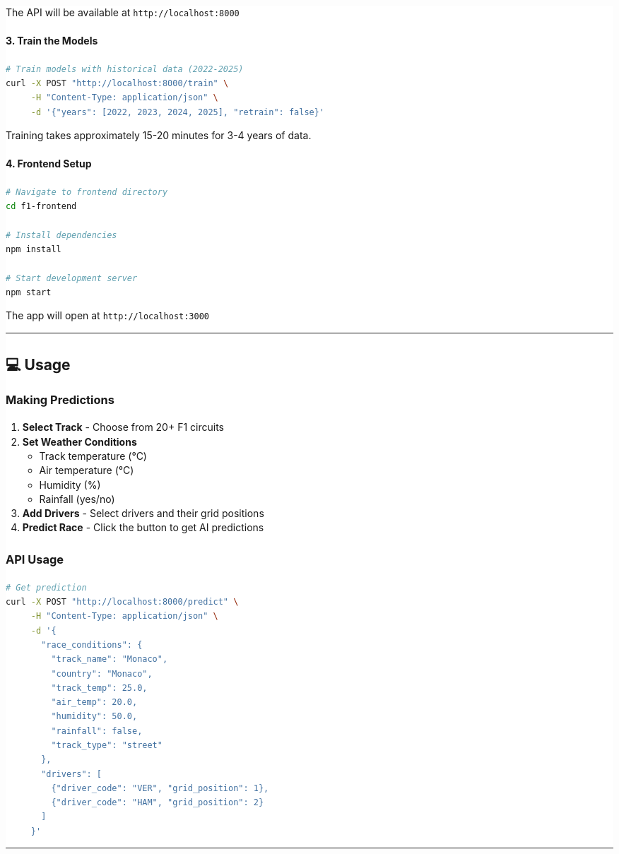 The API will be available at `http://localhost:8000`

#### 3. Train the Models

```bash
# Train models with historical data (2022-2025)
curl -X POST "http://localhost:8000/train" \
     -H "Content-Type: application/json" \
     -d '{"years": [2022, 2023, 2024, 2025], "retrain": false}'
```

Training takes approximately 15-20 minutes for 3-4 years of data.

#### 4. Frontend Setup

```bash
# Navigate to frontend directory
cd f1-frontend

# Install dependencies
npm install

# Start development server
npm start
```

The app will open at `http://localhost:3000`

---

## 💻 Usage

### Making Predictions

1. **Select Track** - Choose from 20+ F1 circuits
2. **Set Weather Conditions**
   - Track temperature (°C)
   - Air temperature (°C)
   - Humidity (%)
   - Rainfall (yes/no)
3. **Add Drivers** - Select drivers and their grid positions
4. **Predict Race** - Click the button to get AI predictions

### API Usage

```bash
# Get prediction
curl -X POST "http://localhost:8000/predict" \
     -H "Content-Type: application/json" \
     -d '{
       "race_conditions": {
         "track_name": "Monaco",
         "country": "Monaco",
         "track_temp": 25.0,
         "air_temp": 20.0,
         "humidity": 50.0,
         "rainfall": false,
         "track_type": "street"
       },
       "drivers": [
         {"driver_code": "VER", "grid_position": 1},
         {"driver_code": "HAM", "grid_position": 2}
       ]
     }'
```

---
